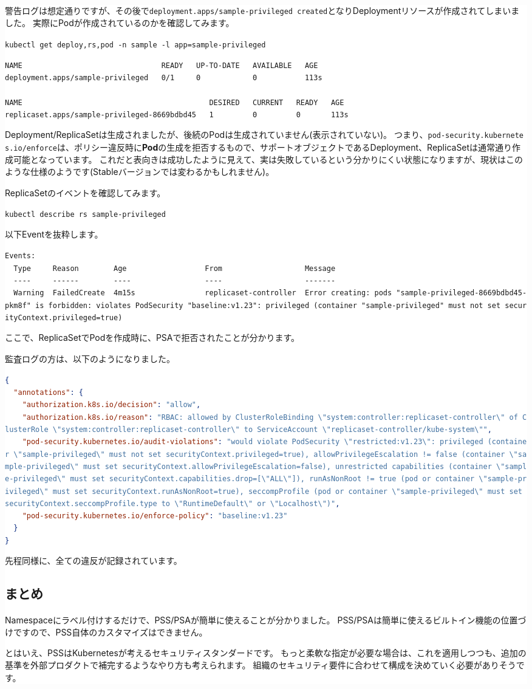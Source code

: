 警告ログは想定通りですが、その後で`deployment.apps/sample-privileged created`となりDeploymentリソースが作成されてしまいました。
実際にPodが作成されているのかを確認してみます。

```shell
kubectl get deploy,rs,pod -n sample -l app=sample-privileged
```

```
NAME                                READY   UP-TO-DATE   AVAILABLE   AGE
deployment.apps/sample-privileged   0/1     0            0           113s

NAME                                           DESIRED   CURRENT   READY   AGE
replicaset.apps/sample-privileged-8669bdbd45   1         0         0       113s
```

Deployment/ReplicaSetは生成されましたが、後続のPodは生成されていません(表示されていない)。
つまり、`pod-security.kubernetes.io/enforce`は、ポリシー違反時に**Pod**の生成を拒否するもので、サポートオブジェクトであるDeployment、ReplicaSetは通常通り作成可能となっています。
これだと表向きは成功したように見えて、実は失敗しているという分かりにくい状態になりますが、現状はこのような仕様のようです(Stableバージョンでは変わるかもしれません)。

ReplicaSetのイベントを確認してみます。

```shell
kubectl describe rs sample-privileged
```

以下Eventを抜粋します。

```
Events:
  Type     Reason        Age                  From                   Message
  ----     ------        ----                 ----                   -------
  Warning  FailedCreate  4m15s                replicaset-controller  Error creating: pods "sample-privileged-8669bdbd45-pkm8f" is forbidden: violates PodSecurity "baseline:v1.23": privileged (container "sample-privileged" must not set securityContext.privileged=true)
```

ここで、ReplicaSetでPodを作成時に、PSAで拒否されたことが分かります。

監査ログの方は、以下のようになりました。

```json
{
  "annotations": {
    "authorization.k8s.io/decision": "allow",
    "authorization.k8s.io/reason": "RBAC: allowed by ClusterRoleBinding \"system:controller:replicaset-controller\" of ClusterRole \"system:controller:replicaset-controller\" to ServiceAccount \"replicaset-controller/kube-system\"",
    "pod-security.kubernetes.io/audit-violations": "would violate PodSecurity \"restricted:v1.23\": privileged (container \"sample-privileged\" must not set securityContext.privileged=true), allowPrivilegeEscalation != false (container \"sample-privileged\" must set securityContext.allowPrivilegeEscalation=false), unrestricted capabilities (container \"sample-privileged\" must set securityContext.capabilities.drop=[\"ALL\"]), runAsNonRoot != true (pod or container \"sample-privileged\" must set securityContext.runAsNonRoot=true), seccompProfile (pod or container \"sample-privileged\" must set securityContext.seccompProfile.type to \"RuntimeDefault\" or \"Localhost\")",
    "pod-security.kubernetes.io/enforce-policy": "baseline:v1.23"
  }
}
```

先程同様に、全ての違反が記録されています。

## まとめ

Namespaceにラベル付けするだけで、PSS/PSAが簡単に使えることが分かりました。
PSS/PSAは簡単に使えるビルトイン機能の位置づけですので、PSS自体のカスタマイズはできません。

とはいえ、PSSはKubernetesが考えるセキュリティスタンダードです。
もっと柔軟な指定が必要な場合は、これを適用しつつも、追加の基準を外部プロダクトで補完するようなやり方も考えられます。
組織のセキュリティ要件に合わせて構成を決めていく必要がありそうです。


[^1]: <https://kubernetes.io/blog/2021/04/06/podsecuritypolicy-deprecation-past-present-and-future/>
[^2]: Kubernetes 1.23はBetaバージョンですが、今後Stableバージョン(1.25予定)になるとラベルではなく、`spec`の方が使われると思われます。
[^3]: 今回はAPI サーバーのコンテナログ(標準出力)ですが、通常は監視ツールの対象となるログファイルやCloudWatch等のメトリクスサービスで確認します。